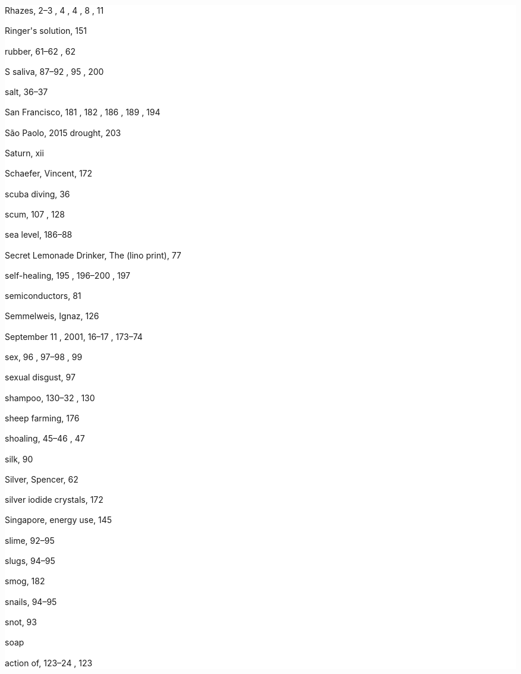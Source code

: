 Rhazes, 2–3 , 4 , 4 ,  8 , 11

Ringer's solution, 151

rubber, 61–62 , 62

S saliva, 87–92 , 95 , 200

salt, 36–37

San Francisco, 181 , 182 , 186 , 189 , 194

São Paolo, 2015 drought, 203

Saturn, xii

Schaefer, Vincent, 172

scuba diving, 36

scum, 107 , 128

sea level, 186–88

Secret Lemonade Drinker, The (lino print), 77

self-healing, 195 , 196–200 , 197

semiconductors, 81

Semmelweis, Ignaz, 126

September 11 , 2001, 16–17 , 173–74

sex, 96 , 97–98 , 99

sexual disgust, 97

shampoo, 130–32 , 130

sheep farming, 176

shoaling, 45–46 , 47

silk, 90

Silver, Spencer, 62

silver iodide crystals, 172

Singapore, energy use, 145

slime, 92–95

slugs, 94–95

smog, 182

snails, 94–95

snot, 93

soap

action of, 123–24 , 123

